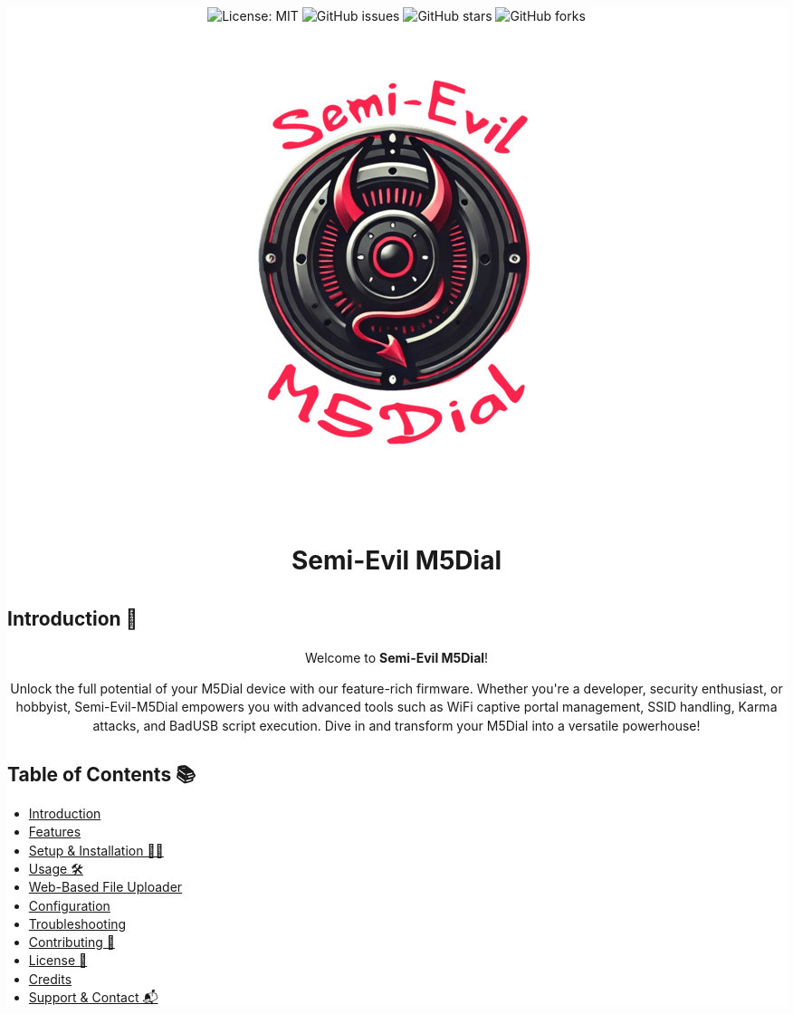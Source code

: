 <div align="center">

![License: MIT](https://img.shields.io/badge/License-MIT-yellow.svg) ![GitHub issues](https://img.shields.io/github/issues/dagnazty/Semi-Evil-M5Dial) ![GitHub stars](https://img.shields.io/github/stars/dagnazty/Semi-Evil-M5Dial?style=social) ![GitHub forks](https://img.shields.io/github/forks/dagnazty/Semi-Evil-M5Dial?style=social)

![Project Banner](logo.png)

# Semi-Evil M5Dial

</div>

## Introduction 🎉

<div align="center">

Welcome to **Semi-Evil M5Dial**!

Unlock the full potential of your M5Dial device with our feature-rich firmware. Whether you're a developer, security enthusiast, or hobbyist, Semi-Evil-M5Dial empowers you with advanced tools such as WiFi captive portal management, SSID handling, Karma attacks, and BadUSB script execution. Dive in and transform your M5Dial into a versatile powerhouse!

</div>

## Table of Contents 📚

- [Introduction](#introduction)
- [Features](#features)
- [Setup & Installation 🚀🔧](#setup--installation-🚀🔧)
- [Usage 🛠️](#usage-🛠️)
- [Web-Based File Uploader](#web-based-file-uploader)
- [Configuration](#configuration)
- [Troubleshooting](#troubleshooting)
- [Contributing 🤝](#contributing-🤝)
- [License 📄](#license-📄)
- [Credits](#credits)
- [Support & Contact 📬](#support--contact-📬)
